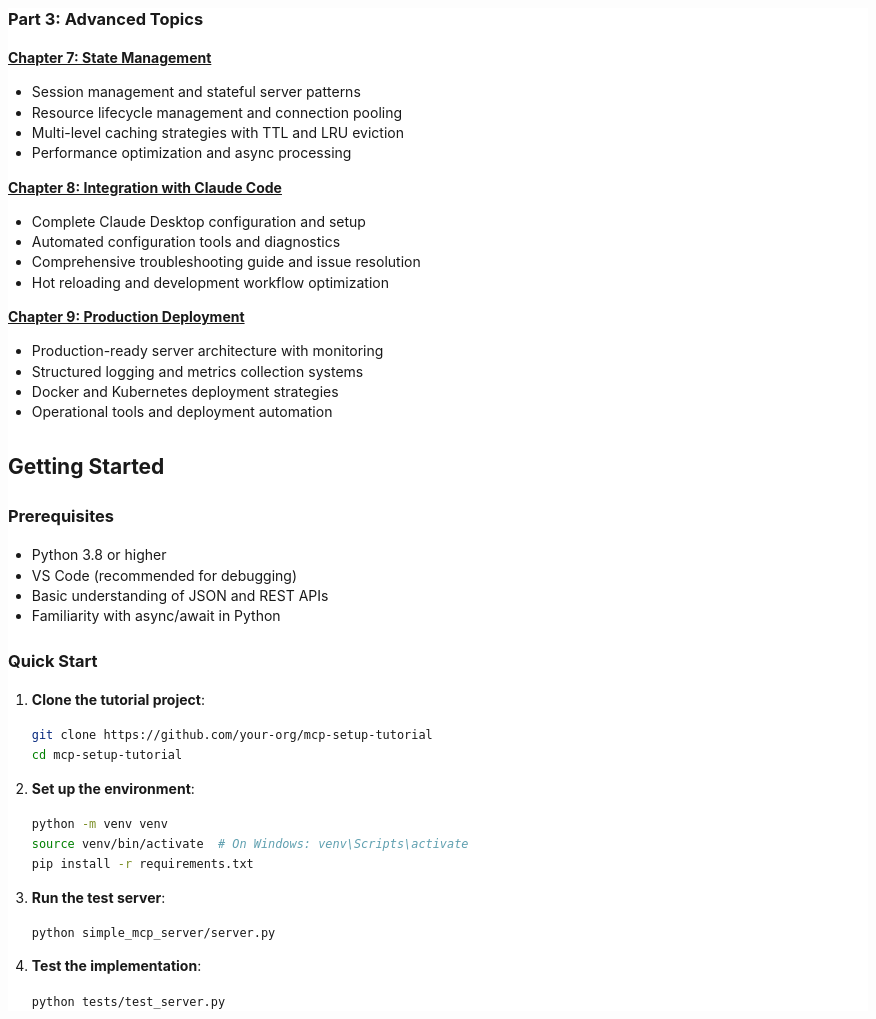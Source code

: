 ### Part 3: Advanced Topics

**[Chapter 7: State Management](07_state_management.md)**

- Session management and stateful server patterns
- Resource lifecycle management and connection pooling
- Multi-level caching strategies with TTL and LRU eviction
- Performance optimization and async processing

**[Chapter 8: Integration with Claude Code](08_claude_integration.md)**

- Complete Claude Desktop configuration and setup
- Automated configuration tools and diagnostics
- Comprehensive troubleshooting guide and issue resolution
- Hot reloading and development workflow optimization

**[Chapter 9: Production Deployment](09_production_deployment.md)**

- Production-ready server architecture with monitoring
- Structured logging and metrics collection systems
- Docker and Kubernetes deployment strategies
- Operational tools and deployment automation

## Getting Started

### Prerequisites

- Python 3.8 or higher
- VS Code (recommended for debugging)
- Basic understanding of JSON and REST APIs
- Familiarity with async/await in Python

### Quick Start

1. **Clone the tutorial project**:
   ```bash
   git clone https://github.com/your-org/mcp-setup-tutorial
   cd mcp-setup-tutorial
   ```

2. **Set up the environment**:
   ```bash
   python -m venv venv
   source venv/bin/activate  # On Windows: venv\Scripts\activate
   pip install -r requirements.txt
   ```

3. **Run the test server**:
   ```bash
   python simple_mcp_server/server.py
   ```

4. **Test the implementation**:
   ```bash
   python tests/test_server.py
   ```
